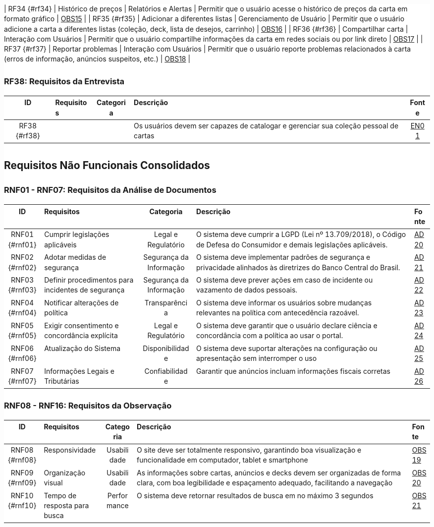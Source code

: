 |   RF34 {#rf34}   | Histórico de preços             |   Relatórios e Alertas   | Permitir que o usuário acesse o histórico de preços da carta em formato gráfico                               | [OBS15](../tecnicas/observacao.md#obs15) |
|   RF35 {#rf35}   | Adicionar a diferentes listas   | Gerenciamento de Usuário | Permitir que o usuário adicione a carta a diferentes listas (coleção, deck, lista de desejos, carrinho)       | [OBS16](../tecnicas/observacao.md#obs16) |
|   RF36 {#rf36}   | Compartilhar carta              |  Interação com Usuários  | Permitir que o usuário compartilhe informações da carta em redes sociais ou por link direto                   | [OBS17](../tecnicas/observacao.md#obs17) |
|   RF37 {#rf37}   | Reportar problemas              |  Interação com Usuários  | Permitir que o usuário reporte problemas relacionados à carta (erros de informação, anúncios suspeitos, etc.) | [OBS18](../tecnicas/observacao.md#obs18) |

### RF38: Requisitos da Entrevista

|      ID      | Requisitos | Categoria | Descrição                                                                            |                 Fonte                  |
| :----------: | :--------- | :-------: | :----------------------------------------------------------------------------------- | :------------------------------------: |
| RF38 {#rf38} |            |           | Os usuários devem ser capazes de catalogar e gerenciar sua coleção pessoal de cartas | [EN01](../tecnicas/entrevista.md#en01) |

## Requisitos Não Funcionais Consolidados

### RNF01 - RNF07: Requisitos da Análise de Documentos

|       ID       | Requisitos                                         |        Categoria        | Descrição                                                                                                             | Fonte                                          |
| :------------: | :------------------------------------------------- | :---------------------: | :-------------------------------------------------------------------------------------------------------------------- | :--------------------------------------------- |
| RNF01 {#rnf01} | Cumprir legislações aplicáveis                     |   Legal e Regulatório   | O sistema deve cumprir a LGPD (Lei nº 13.709/2018), o Código de Defesa do Consumidor e demais legislações aplicáveis. | [AD20](../tecnicas/analise_documentos.md#ad20) |
| RNF02 {#rnf02} | Adotar medidas de segurança                        | Segurança da Informação | O sistema deve implementar padrões de segurança e privacidade alinhados às diretrizes do Banco Central do Brasil.     | [AD21](../tecnicas/analise_documentos.md#ad21) |
| RNF03 {#rnf03} | Definir procedimentos para incidentes de segurança | Segurança da Informação | O sistema deve prever ações em caso de incidente ou vazamento de dados pessoais.                                      | [AD22](../tecnicas/analise_documentos.md#ad22) |
| RNF04 {#rnf04} | Notificar alterações de política                   |      Transparência      | O sistema deve informar os usuários sobre mudanças relevantes na política com antecedência razoável.                  | [AD23](../tecnicas/analise_documentos.md#ad23) |
| RNF05 {#rnf05} | Exigir consentimento e concordância explícita      |   Legal e Regulatório   | O sistema deve garantir que o usuário declare ciência e concordância com a política ao usar o portal.                 | [AD24](../tecnicas/analise_documentos.md#ad24) |
| RNF06 {#rnf06} | Atualização do Sistema                             |     Disponibilidade     | O sistema deve suportar alterações na configuração ou apresentação sem interromper o uso                              | [AD25](../tecnicas/analise_documentos.md#ad25) |
| RNF07 {#rnf07} | Informações Legais e Tributárias                   |     Confiabilidade      | Garantir que anúncios incluam informações fiscais corretas                                                            | [AD26](../tecnicas/analise_documentos.md#ad26) |

### RNF08 - RNF16: Requisitos da Observação

|       ID       | Requisitos                      |        Categoria        | Descrição                                                                                                                                                                                                                | Fonte                                    |
| :------------: | :------------------------------ | :---------------------: | :----------------------------------------------------------------------------------------------------------------------------------------------------------------------------------------------------------------------- | :--------------------------------------- |
| RNF08 {#rnf08} | Responsividade                  |       Usabilidade       | O site deve ser totalmente responsivo, garantindo boa visualização e funcionalidade em computador, tablet e smartphone                                                                                                   | [OBS19](../tecnicas/observacao.md#obs19) |
| RNF09 {#rnf09} | Organização visual              |       Usabilidade       | As informações sobre cartas, anúncios e decks devem ser organizadas de forma clara, com boa legibilidade e espaçamento adequado, facilitando a navegação                                                                 | [OBS20](../tecnicas/observacao.md#obs20) |
| RNF10 {#rnf10} | Tempo de resposta para busca    |       Performance       | O sistema deve retornar resultados de busca em no máximo 3 segundos                                                                                                                                                      | [OBS21](../tecnicas/observacao.md#obs21) |